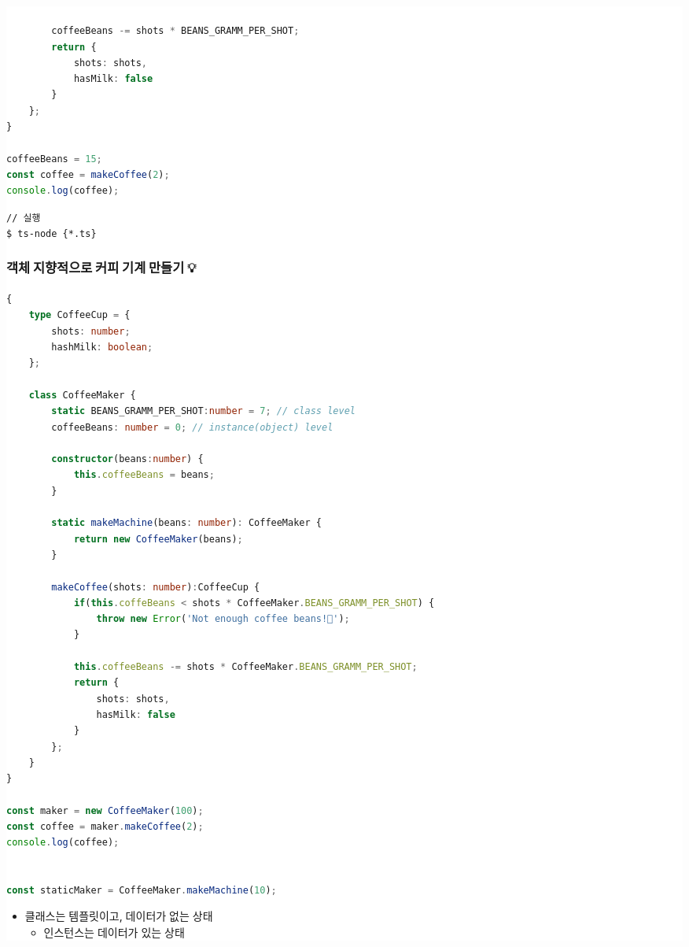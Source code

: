 ```typescript

		coffeeBeans -= shots * BEANS_GRAMM_PER_SHOT;
		return {
			shots: shots,
			hasMilk: false
		}
	};
}

coffeeBeans = 15;
const coffee = makeCoffee(2);
console.log(coffee);
```

```shell
// 실행
$ ts-node {*.ts}
```


### 객체 지향적으로 커피 기계 만들기 💡
```typescript
{
	type CoffeeCup = {
		shots: number;
		hashMilk: boolean;
	};

	class CoffeeMaker {
		static BEANS_GRAMM_PER_SHOT:number = 7; // class level
		coffeeBeans: number = 0; // instance(object) level

		constructor(beans:number) {
			this.coffeeBeans = beans;
		}

		static makeMachine(beans: number): CoffeeMaker {
			return new CoffeeMaker(beans);
		}
		
		makeCoffee(shots: number):CoffeeCup {
			if(this.coffeBeans < shots * CoffeeMaker.BEANS_GRAMM_PER_SHOT) {
				throw new Error('Not enough coffee beans!🫘');
			}
	
			this.coffeeBeans -= shots * CoffeeMaker.BEANS_GRAMM_PER_SHOT;
			return {
				shots: shots,
				hasMilk: false
			}
		};
	}	
}

const maker = new CoffeeMaker(100);
const coffee = maker.makeCoffee(2);
console.log(coffee);


const staticMaker = CoffeeMaker.makeMachine(10);
```
- 클래스는 템플릿이고, 데이터가 없는 상태
	- 인스턴스는 데이터가 있는 상태
